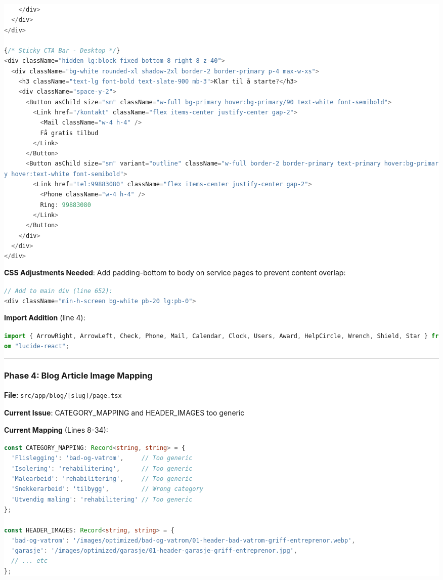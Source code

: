 ```typescript
    </div>
  </div>
</div>

{/* Sticky CTA Bar - Desktop */}
<div className="hidden lg:block fixed bottom-8 right-8 z-40">
  <div className="bg-white rounded-xl shadow-2xl border-2 border-primary p-4 max-w-xs">
    <h3 className="text-lg font-bold text-slate-900 mb-3">Klar til å starte?</h3>
    <div className="space-y-2">
      <Button asChild size="sm" className="w-full bg-primary hover:bg-primary/90 text-white font-semibold">
        <Link href="/kontakt" className="flex items-center justify-center gap-2">
          <Mail className="w-4 h-4" />
          Få gratis tilbud
        </Link>
      </Button>
      <Button asChild size="sm" variant="outline" className="w-full border-2 border-primary text-primary hover:bg-primary hover:text-white font-semibold">
        <Link href="tel:99883080" className="flex items-center justify-center gap-2">
          <Phone className="w-4 h-4" />
          Ring: 99883080
        </Link>
      </Button>
    </div>
  </div>
</div>
```

**CSS Adjustments Needed**:
Add padding-bottom to body on service pages to prevent content overlap:

```typescript
// Add to main div (line 652):
<div className="min-h-screen bg-white pb-20 lg:pb-0">
```

**Import Addition** (line 4):
```typescript
import { ArrowRight, ArrowLeft, Check, Phone, Mail, Calendar, Clock, Users, Award, HelpCircle, Wrench, Shield, Star } from "lucide-react";
```

---

### Phase 4: Blog Article Image Mapping
**File**: `src/app/blog/[slug]/page.tsx`

**Current Issue**: CATEGORY_MAPPING and HEADER_IMAGES too generic

**Current Mapping** (Lines 8-34):
```typescript
const CATEGORY_MAPPING: Record<string, string> = {
  'Flislegging': 'bad-og-vatrom',     // Too generic
  'Isolering': 'rehabilitering',      // Too generic
  'Malearbeid': 'rehabilitering',     // Too generic
  'Snekkerarbeid': 'tilbygg',         // Wrong category
  'Utvendig maling': 'rehabilitering' // Too generic
};

const HEADER_IMAGES: Record<string, string> = {
  'bad-og-vatrom': '/images/optimized/bad-og-vatrom/01-header-bad-vatrom-griff-entreprenor.webp',
  'garasje': '/images/optimized/garasje/01-header-garasje-griff-entreprenor.jpg',
  // ... etc
};
```
